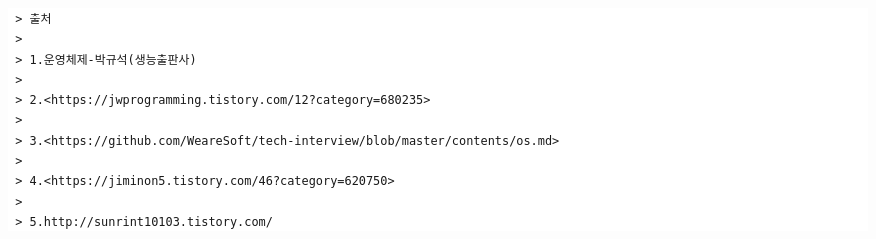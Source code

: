 
     > 출처
     >
     > 1.운영체제-박규석(생능출판사)
     >
     > 2.<https://jwprogramming.tistory.com/12?category=680235>
     >
     > 3.<https://github.com/WeareSoft/tech-interview/blob/master/contents/os.md>
     >
     > 4.<https://jiminon5.tistory.com/46?category=620750>
     >
     > 5.http://sunrint10103.tistory.com/